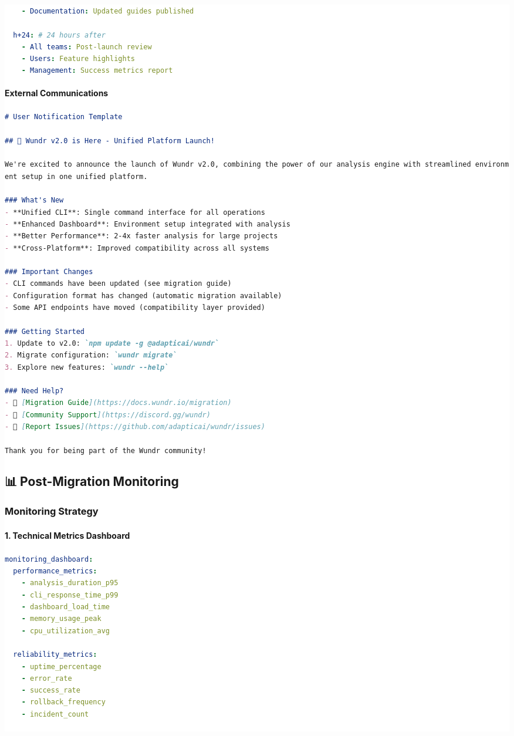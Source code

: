```yaml
    - Documentation: Updated guides published
    
  h+24: # 24 hours after
    - All teams: Post-launch review
    - Users: Feature highlights
    - Management: Success metrics report
```

#### External Communications
```markdown
# User Notification Template

## 🚀 Wundr v2.0 is Here - Unified Platform Launch!

We're excited to announce the launch of Wundr v2.0, combining the power of our analysis engine with streamlined environment setup in one unified platform.

### What's New
- **Unified CLI**: Single command interface for all operations
- **Enhanced Dashboard**: Environment setup integrated with analysis
- **Better Performance**: 2-4x faster analysis for large projects
- **Cross-Platform**: Improved compatibility across all systems

### Important Changes
- CLI commands have been updated (see migration guide)
- Configuration format has changed (automatic migration available)
- Some API endpoints have moved (compatibility layer provided)

### Getting Started
1. Update to v2.0: `npm update -g @adapticai/wundr`
2. Migrate configuration: `wundr migrate`
3. Explore new features: `wundr --help`

### Need Help?
- 📖 [Migration Guide](https://docs.wundr.io/migration)
- 💬 [Community Support](https://discord.gg/wundr)
- 🐛 [Report Issues](https://github.com/adapticai/wundr/issues)

Thank you for being part of the Wundr community!
```

## 📊 Post-Migration Monitoring

### Monitoring Strategy

#### 1. Technical Metrics Dashboard

```yaml
monitoring_dashboard:
  performance_metrics:
    - analysis_duration_p95
    - cli_response_time_p99
    - dashboard_load_time
    - memory_usage_peak
    - cpu_utilization_avg
    
  reliability_metrics:
    - uptime_percentage
    - error_rate
    - success_rate
    - rollback_frequency
    - incident_count
    
```